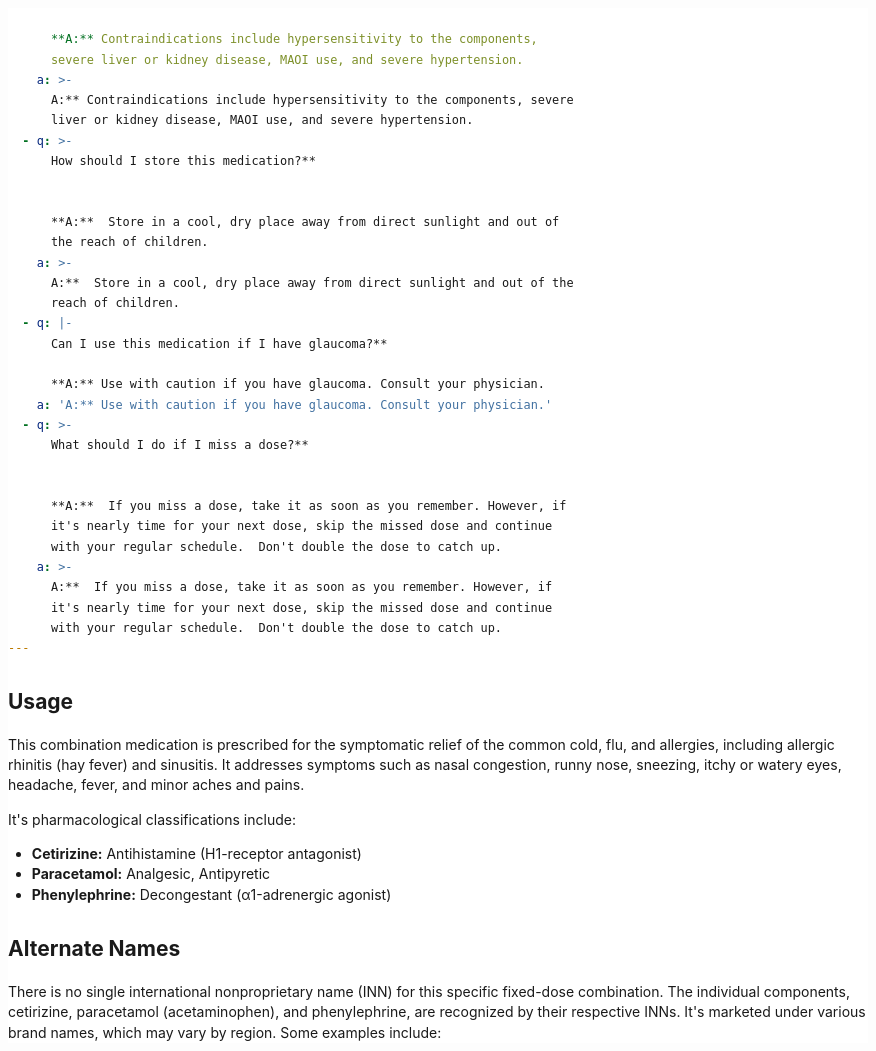 ```yaml

      **A:** Contraindications include hypersensitivity to the components,
      severe liver or kidney disease, MAOI use, and severe hypertension.
    a: >-
      A:** Contraindications include hypersensitivity to the components, severe
      liver or kidney disease, MAOI use, and severe hypertension.
  - q: >-
      How should I store this medication?**


      **A:**  Store in a cool, dry place away from direct sunlight and out of
      the reach of children.
    a: >-
      A:**  Store in a cool, dry place away from direct sunlight and out of the
      reach of children.
  - q: |-
      Can I use this medication if I have glaucoma?**

      **A:** Use with caution if you have glaucoma. Consult your physician.
    a: 'A:** Use with caution if you have glaucoma. Consult your physician.'
  - q: >-
      What should I do if I miss a dose?**


      **A:**  If you miss a dose, take it as soon as you remember. However, if
      it's nearly time for your next dose, skip the missed dose and continue
      with your regular schedule.  Don't double the dose to catch up.
    a: >-
      A:**  If you miss a dose, take it as soon as you remember. However, if
      it's nearly time for your next dose, skip the missed dose and continue
      with your regular schedule.  Don't double the dose to catch up.
---
```

## **Usage**

This combination medication is prescribed for the symptomatic relief of the common cold, flu, and allergies, including allergic rhinitis (hay fever) and sinusitis. It addresses symptoms such as nasal congestion, runny nose, sneezing, itchy or watery eyes, headache, fever, and minor aches and pains.

It's pharmacological classifications include:

* **Cetirizine:** Antihistamine (H1-receptor antagonist)
* **Paracetamol:** Analgesic, Antipyretic
* **Phenylephrine:** Decongestant (α1-adrenergic agonist)

## **Alternate Names**

There is no single international nonproprietary name (INN) for this specific fixed-dose combination. The individual components, cetirizine, paracetamol (acetaminophen), and phenylephrine, are recognized by their respective INNs. It's marketed under various brand names, which may vary by region. Some examples include:

